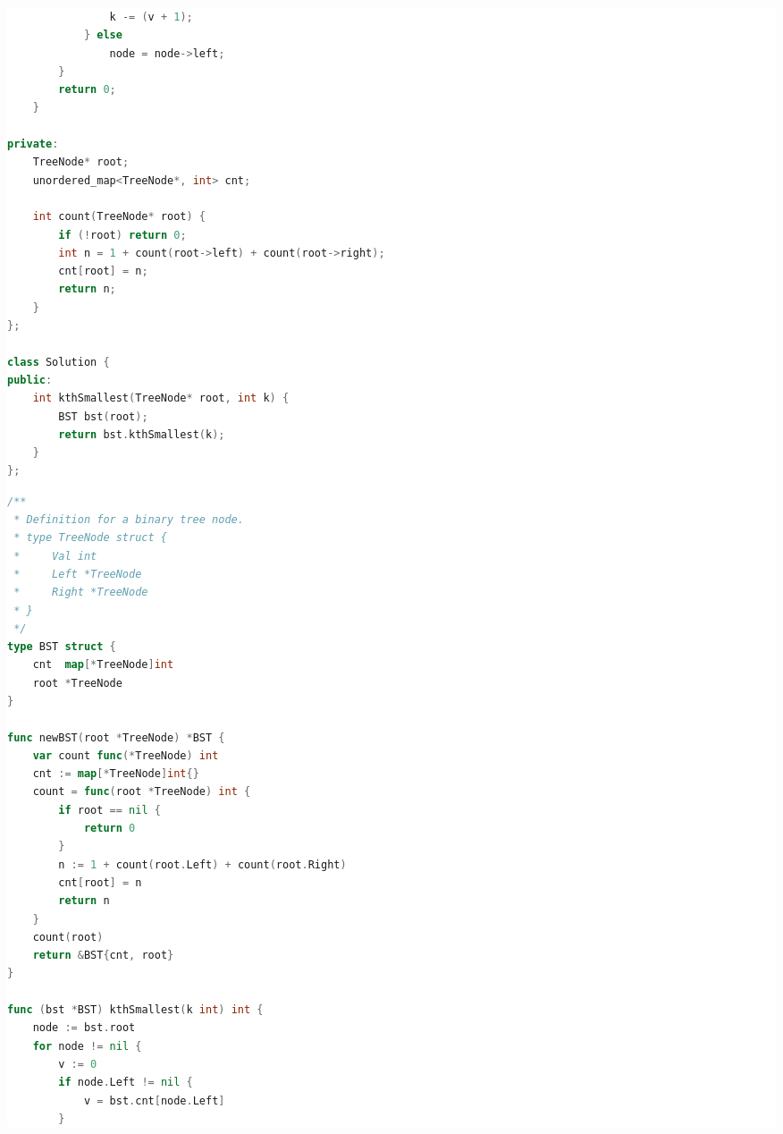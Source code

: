 ```cpp
                k -= (v + 1);
            } else
                node = node->left;
        }
        return 0;
    }

private:
    TreeNode* root;
    unordered_map<TreeNode*, int> cnt;

    int count(TreeNode* root) {
        if (!root) return 0;
        int n = 1 + count(root->left) + count(root->right);
        cnt[root] = n;
        return n;
    }
};

class Solution {
public:
    int kthSmallest(TreeNode* root, int k) {
        BST bst(root);
        return bst.kthSmallest(k);
    }
};
```

```go
/**
 * Definition for a binary tree node.
 * type TreeNode struct {
 *     Val int
 *     Left *TreeNode
 *     Right *TreeNode
 * }
 */
type BST struct {
	cnt  map[*TreeNode]int
	root *TreeNode
}

func newBST(root *TreeNode) *BST {
	var count func(*TreeNode) int
	cnt := map[*TreeNode]int{}
	count = func(root *TreeNode) int {
		if root == nil {
			return 0
		}
		n := 1 + count(root.Left) + count(root.Right)
		cnt[root] = n
		return n
	}
	count(root)
	return &BST{cnt, root}
}

func (bst *BST) kthSmallest(k int) int {
	node := bst.root
	for node != nil {
		v := 0
		if node.Left != nil {
			v = bst.cnt[node.Left]
		}
```